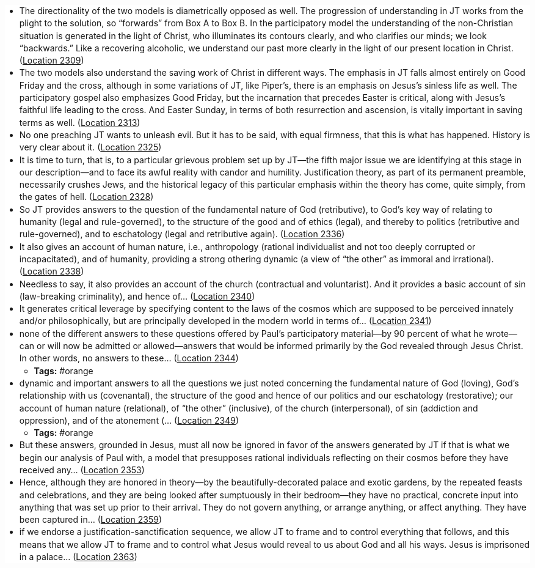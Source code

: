 - The directionality of the two models is diametrically opposed as well. The progression of understanding in JT works from the plight to the solution, so “forwards” from Box A to Box B. In the participatory model the understanding of the non-Christian situation is generated in the light of Christ, who illuminates its contours clearly, and who clarifies our minds; we look “backwards.” Like a recovering alcoholic, we understand our past more clearly in the light of our present location in Christ. ([Location 2309](https://readwise.io/to_kindle?action=open&asin=B0CRXJMJ66&location=2309))
- The two models also understand the saving work of Christ in different ways. The emphasis in JT falls almost entirely on Good Friday and the cross, although in some variations of JT, like Piper’s, there is an emphasis on Jesus’s sinless life as well. The participatory gospel also emphasizes Good Friday, but the incarnation that precedes Easter is critical, along with Jesus’s faithful life leading to the cross. And Easter Sunday, in terms of both resurrection and ascension, is vitally important in saving terms as well. ([Location 2313](https://readwise.io/to_kindle?action=open&asin=B0CRXJMJ66&location=2313))
- No one preaching JT wants to unleash evil. But it has to be said, with equal firmness, that this is what has happened. History is very clear about it. ([Location 2325](https://readwise.io/to_kindle?action=open&asin=B0CRXJMJ66&location=2325))
- It is time to turn, that is, to a particular grievous problem set up by JT—the fifth major issue we are identifying at this stage in our description—and to face its awful reality with candor and humility. Justification theory, as part of its permanent preamble, necessarily crushes Jews, and the historical legacy of this particular emphasis within the theory has come, quite simply, from the gates of hell. ([Location 2328](https://readwise.io/to_kindle?action=open&asin=B0CRXJMJ66&location=2328))
- So JT provides answers to the question of the fundamental nature of God (retributive), to God’s key way of relating to humanity (legal and rule-governed), to the structure of the good and of ethics (legal), and thereby to politics (retributive and rule-governed), and to eschatology (legal and retributive again). ([Location 2336](https://readwise.io/to_kindle?action=open&asin=B0CRXJMJ66&location=2336))
- It also gives an account of human nature, i.e., anthropology (rational individualist and not too deeply corrupted or incapacitated), and of humanity, providing a strong othering dynamic (a view of “the other” as immoral and irrational). ([Location 2338](https://readwise.io/to_kindle?action=open&asin=B0CRXJMJ66&location=2338))
- Needless to say, it also provides an account of the church (contractual and voluntarist). And it provides a basic account of sin (law-breaking criminality), and hence of… ([Location 2340](https://readwise.io/to_kindle?action=open&asin=B0CRXJMJ66&location=2340))
- It generates critical leverage by specifying content to the laws of the cosmos which are supposed to be perceived innately and/or philosophically, but are principally developed in the modern world in terms of… ([Location 2341](https://readwise.io/to_kindle?action=open&asin=B0CRXJMJ66&location=2341))
- none of the different answers to these questions offered by Paul’s participatory material—by 90 percent of what he wrote—can or will now be admitted or allowed—answers that would be informed primarily by the God revealed through Jesus Christ. In other words, no answers to these… ([Location 2344](https://readwise.io/to_kindle?action=open&asin=B0CRXJMJ66&location=2344))
    - **Tags:** #orange
- dynamic and important answers to all the questions we just noted concerning the fundamental nature of God (loving), God’s relationship with us (covenantal), the structure of the good and hence of our politics and our eschatology (restorative); our account of human nature (relational), of “the other” (inclusive), of the church (interpersonal), of sin (addiction and oppression), and of the atonement (… ([Location 2349](https://readwise.io/to_kindle?action=open&asin=B0CRXJMJ66&location=2349))
    - **Tags:** #orange
- But these answers, grounded in Jesus, must all now be ignored in favor of the answers generated by JT if that is what we begin our analysis of Paul with, a model that presupposes rational individuals reflecting on their cosmos before they have received any… ([Location 2353](https://readwise.io/to_kindle?action=open&asin=B0CRXJMJ66&location=2353))
- Hence, although they are honored in theory—by the beautifully-decorated palace and exotic gardens, by the repeated feasts and celebrations, and they are being looked after sumptuously in their bedroom—they have no practical, concrete input into anything that was set up prior to their arrival. They do not govern anything, or arrange anything, or affect anything. They have been captured in… ([Location 2359](https://readwise.io/to_kindle?action=open&asin=B0CRXJMJ66&location=2359))
- if we endorse a justification-sanctification sequence, we allow JT to frame and to control everything that follows, and this means that we allow JT to frame and to control what Jesus would reveal to us about God and all his ways. Jesus is imprisoned in a palace… ([Location 2363](https://readwise.io/to_kindle?action=open&asin=B0CRXJMJ66&location=2363))
